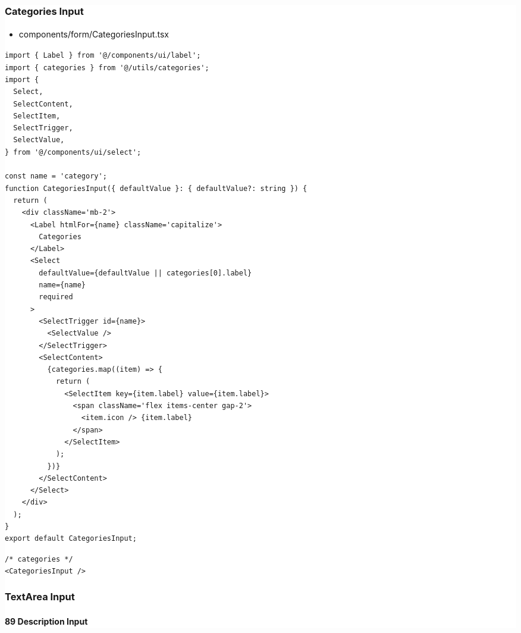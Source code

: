 ### Categories Input
- components/form/CategoriesInput.tsx

```tsx
import { Label } from '@/components/ui/label';
import { categories } from '@/utils/categories';
import {
  Select,
  SelectContent,
  SelectItem,
  SelectTrigger,
  SelectValue,
} from '@/components/ui/select';

const name = 'category';
function CategoriesInput({ defaultValue }: { defaultValue?: string }) {
  return (
    <div className='mb-2'>
      <Label htmlFor={name} className='capitalize'>
        Categories
      </Label>
      <Select
        defaultValue={defaultValue || categories[0].label}
        name={name}
        required
      >
        <SelectTrigger id={name}>
          <SelectValue />
        </SelectTrigger>
        <SelectContent>
          {categories.map((item) => {
            return (
              <SelectItem key={item.label} value={item.label}>
                <span className='flex items-center gap-2'>
                  <item.icon /> {item.label}
                </span>
              </SelectItem>
            );
          })}
        </SelectContent>
      </Select>
    </div>
  );
}
export default CategoriesInput;
```

```tsx
/* categories */
<CategoriesInput />
```

### TextArea Input
#### 89 Description Input
